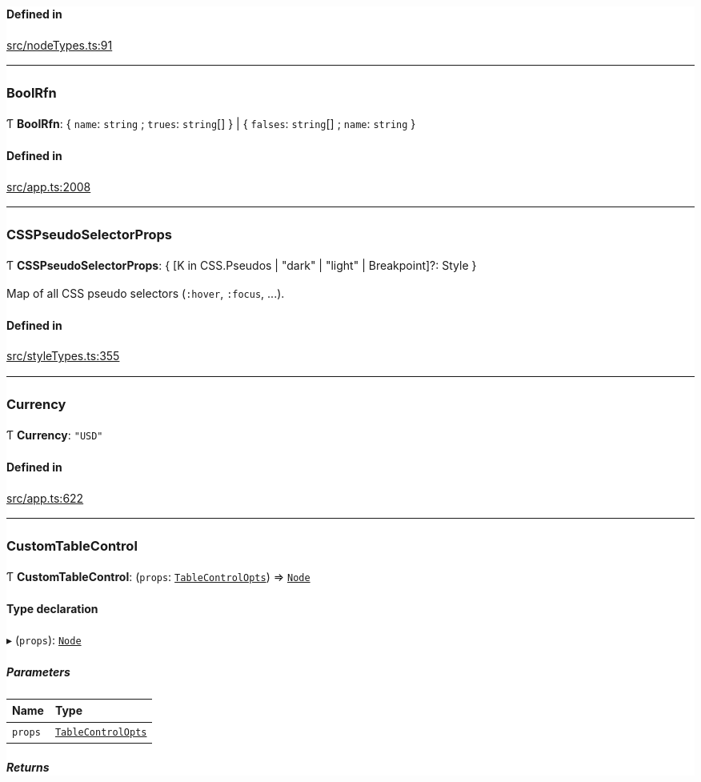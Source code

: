#### Defined in

[src/nodeTypes.ts:91](https://github.com/yolmio/boost/blob/5cada48/src/nodeTypes.ts#L91)

___

### BoolRfn

Ƭ **BoolRfn**: { `name`: `string` ; `trues`: `string`[]  } \| { `falses`: `string`[] ; `name`: `string`  }

#### Defined in

[src/app.ts:2008](https://github.com/yolmio/boost/blob/5cada48/src/app.ts#L2008)

___

### CSSPseudoSelectorProps

Ƭ **CSSPseudoSelectorProps**: { [K in CSS.Pseudos \| "dark" \| "light" \| Breakpoint]?: Style }

Map of all CSS pseudo selectors (`:hover`, `:focus`, ...).

#### Defined in

[src/styleTypes.ts:355](https://github.com/yolmio/boost/blob/5cada48/src/styleTypes.ts#L355)

___

### Currency

Ƭ **Currency**: ``"USD"``

#### Defined in

[src/app.ts:622](https://github.com/yolmio/boost/blob/5cada48/src/app.ts#L622)

___

### CustomTableControl

Ƭ **CustomTableControl**: (`props`: [`TableControlOpts`](interfaces/TableControlOpts.md)) => [`Node`](modules.md#node)

#### Type declaration

▸ (`props`): [`Node`](modules.md#node)

##### Parameters

| Name | Type |
| :------ | :------ |
| `props` | [`TableControlOpts`](interfaces/TableControlOpts.md) |

##### Returns
